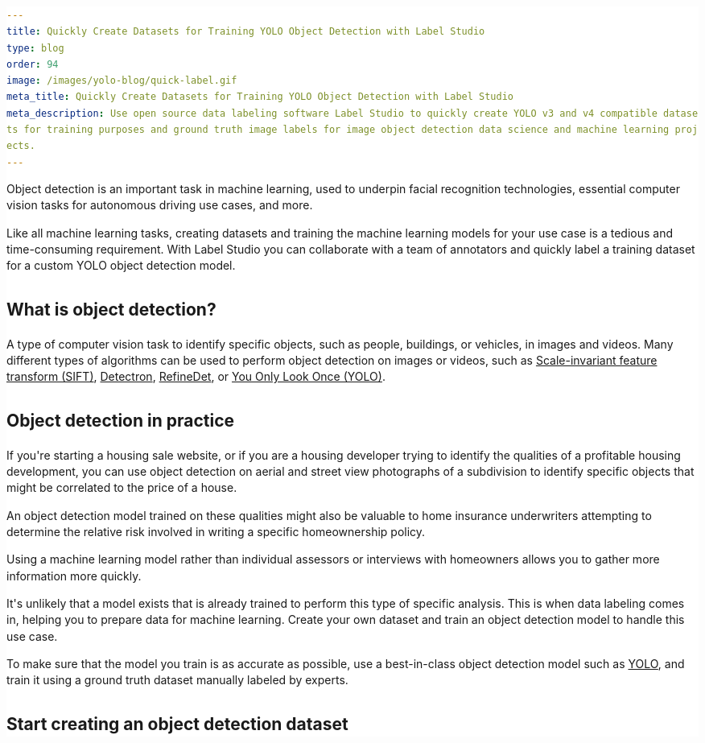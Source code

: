 ```yaml
---
title: Quickly Create Datasets for Training YOLO Object Detection with Label Studio
type: blog
order: 94
image: /images/yolo-blog/quick-label.gif
meta_title: Quickly Create Datasets for Training YOLO Object Detection with Label Studio
meta_description: Use open source data labeling software Label Studio to quickly create YOLO v3 and v4 compatible datasets for training purposes and ground truth image labels for image object detection data science and machine learning projects.
---
```


Object detection is an important task in machine learning, used to underpin facial recognition technologies, essential computer vision tasks for autonomous driving use cases, and more. 

Like all machine learning tasks, creating datasets and training the machine learning models for your use case is a tedious and time-consuming requirement. With Label Studio you can collaborate with a team of annotators and quickly label a training dataset for a custom YOLO object detection model.

## What is object detection?

A type of computer vision task to identify specific objects, such as people, buildings, or vehicles, in images and videos. Many different types of algorithms can be used to perform object detection on images or videos, such as [Scale-invariant feature transform (SIFT)](https://en.wikipedia.org/wiki/Scale-invariant_feature_transform), [Detectron](https://github.com/facebookresearch/Detectron), [RefineDet](https://github.com/sfzhang15/RefineDet), or [You Only Look Once (YOLO)](https://arxiv.org/pdf/1804.02767.pdf).

## Object detection in practice

If you're starting a housing sale website, or if you are a housing developer trying to identify the qualities of a profitable housing development, you can use object detection on aerial and street view photographs of a subdivision to identify specific objects that might be correlated to the price of a house. 

An object detection model trained on these qualities might also be valuable to home insurance underwriters attempting to determine the relative risk involved in writing a specific homeownership policy.

Using a machine learning model rather than individual assessors or interviews with homeowners allows you to gather more information more quickly.  

It's unlikely that a model exists that is already trained to perform this type of specific analysis. This is when data labeling comes in, helping you to prepare data for machine learning. Create your own dataset and train an object detection model to handle this use case. 

To make sure that the model you train is as accurate as possible, use a best-in-class object detection model such as [YOLO](https://arxiv.org/pdf/1804.02767.pdf), and train it using a ground truth dataset manually labeled by experts.   

## Start creating an object detection dataset
